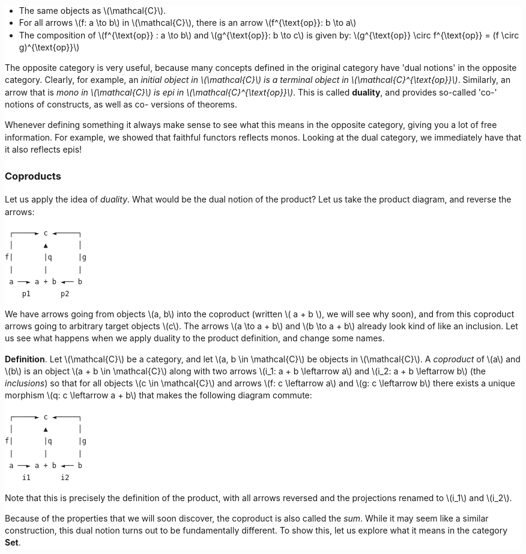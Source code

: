 - The same objects as \\(\mathcal{C}\\).
- For all arrows \\(f: a \to b\\) in \\(\mathcal{C}\\), there is an arrow \\(f^{\text{op}}: b \to a\\)
- The composition of \\(f^{\text{op}} : a \to b\\) and \\(g^{\text{op}}: b \to c\\) is given by:
\\(g^{\text{op}} \circ f^{\text{op}} = (f \circ g)^{\text{op}}\\)

The opposite category is very useful, because many concepts defined in the original category have 'dual notions' in the opposite category. Clearly, for example, an *initial object in \\(\mathcal{C}\\) is a terminal object in \\(\mathcal{C}^{\text{op}}\\)*. Similarly, an arrow that is *mono in \\(\mathcal{C}\\) is epi in \\(\mathcal{C}^{\text{op}}\\)*. This is called **duality**, and provides so-called 'co-' notions of constructs, as well as co- versions of theorems.

Whenever defining something it always make sense to see what this means in the opposite category, giving you a lot of free information. For example, we showed that faithful functors reflects monos. Looking at the dual category, we immediately have that it also reflects epis!


### Coproducts

Let us apply the idea of *duality*. What would be the dual notion of the product? Let us take the product diagram, and reverse the arrows:

```
 ┌─────► c ◄─────┐
 │       ▲       │ 
f|       |q      |g
 |       |       |
 a ──► a + b ◄── b
    p1       p2
```

We have arrows going from objects \\(a, b\\) into the coproduct (written \\( a + b \\), we will see why soon), and from this coproduct arrows going to arbitrary target objects \\(c\\). The arrows \\(a \to a + b\\) and \\(b \to a + b\\) already look kind of like an inclusion. Let us see what happens when we apply duality to the product definition, and change some names.

**Definition**. Let \\(\mathcal{C}\\) be a category, and let \\(a, b \in \mathcal{C}\\) be objects in \\(\mathcal{C}\\). A _coproduct_ of \\(a\\) and \\(b\\) is an object \\(a + b \in \mathcal{C}\\) along with two arrows \\(i_1: a + b \leftarrow a\\) and \\(i_2: a + b \leftarrow b\\) (the _inclusions_) so that for all objects \\(c \in \mathcal{C}\\) and arrows \\(f: c \leftarrow a\\) and \\(g: c \leftarrow b\\) there exists a unique morphism \\(q: c \leftarrow a + b\\) that makes the following diagram commute:

```
 ┌─────► c ◄─────┐
 │       ▲       │ 
f|       |q      |g
 |       |       |
 a ──► a + b ◄── b
    i1       i2
```

Note that this is precisely the definition of the product, with all arrows reversed and the projections renamed to \\(i_1\\) and \\(i_2\\).

Because of the properties that we will soon discover, the coproduct is also called the *sum*. While it may seem like a similar construction, this dual notion turns out to be fundamentally different. To show this, let us explore what it means in the category **Set**.
